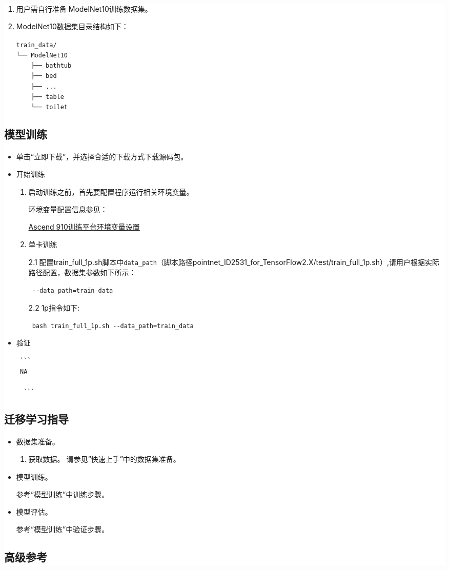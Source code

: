 1. 用户需自行准备 ModelNet10训练数据集。

2. ModelNet10数据集目录结构如下：
   
   ```
   train_data/
   └── ModelNet10
       ├── bathtub
       ├── bed
       ├── ...
       ├── table
       └── toilet 

   ```

## 模型训练<a name="section715881518135"></a>

- 单击“立即下载”，并选择合适的下载方式下载源码包。
- 开始训练    
   
    1. 启动训练之前，首先要配置程序运行相关环境变量。

       环境变量配置信息参见：

          [Ascend 910训练平台环境变量设置](https://gitee.com/ascend/modelzoo/wikis/Ascend%20910%E8%AE%AD%E7%BB%83%E5%B9%B3%E5%8F%B0%E7%8E%AF%E5%A2%83%E5%8F%98%E9%87%8F%E8%AE%BE%E7%BD%AE?sort_id=3148819)
    
    2. 单卡训练 

        2.1 配置train_full_1p.sh脚本中`data_path`（脚本路径pointnet_ID2531_for_TensorFlow2.X/test/train_full_1p.sh）,请用户根据实际路径配置，数据集参数如下所示：

            --data_path=train_data
            
        2.2 1p指令如下:

            bash train_full_1p.sh --data_path=train_data

- 验证
    
       ```
       NA

        ```

<h2 id="迁移学习指导.md">迁移学习指导</h2>

- 数据集准备。

    1.  获取数据。
        请参见“快速上手”中的数据集准备。
    
- 模型训练。

    参考“模型训练”中训练步骤。

- 模型评估。

    参考“模型训练”中验证步骤。

<h2 id="高级参考.md">高级参考</h2>
